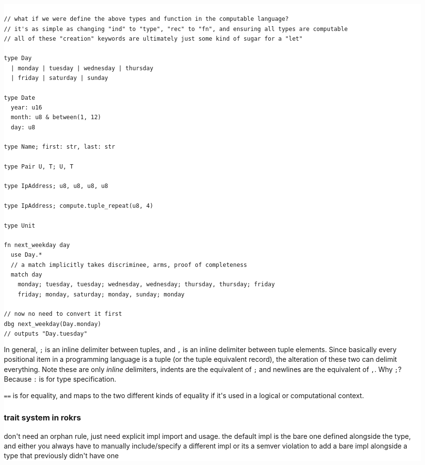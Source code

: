 ```

// what if we were define the above types and function in the computable language?
// it's as simple as changing "ind" to "type", "rec" to "fn", and ensuring all types are computable
// all of these "creation" keywords are ultimately just some kind of sugar for a "let"

type Day
  | monday | tuesday | wednesday | thursday
  | friday | saturday | sunday

type Date
  year: u16
  month: u8 & between(1, 12)
  day: u8

type Name; first: str, last: str

type Pair U, T; U, T

type IpAddress; u8, u8, u8, u8

type IpAddress; compute.tuple_repeat(u8, 4)

type Unit

fn next_weekday day
  use Day.*
  // a match implicitly takes discriminee, arms, proof of completeness
  match day
    monday; tuesday, tuesday; wednesday, wednesday; thursday, thursday; friday
    friday; monday, saturday; monday, sunday; monday

// now no need to convert it first
dbg next_weekday(Day.monday)
// outputs "Day.tuesday"
```

In general, `;` is an inline delimiter between tuples, and `,` is an inline delimiter between tuple elements. Since basically every positional item in a programming language is a tuple (or the tuple equivalent record), the alteration of these two can delimit everything. Note these are only *inline* delimiters, indents are the equivalent of `;` and newlines are the equivalent of `,`.
Why `;`? Because `:` is for type specification.

`==` is for equality, and maps to the two different kinds of equality if it's used in a logical or computational context.


### trait system in rokrs
don't need an orphan rule, just need explicit impl import and usage. the default impl is the bare one defined alongside the type, and either you always have to manually include/specify a different impl or its a semver violation to add a bare impl alongside a type that previously didn't have one

